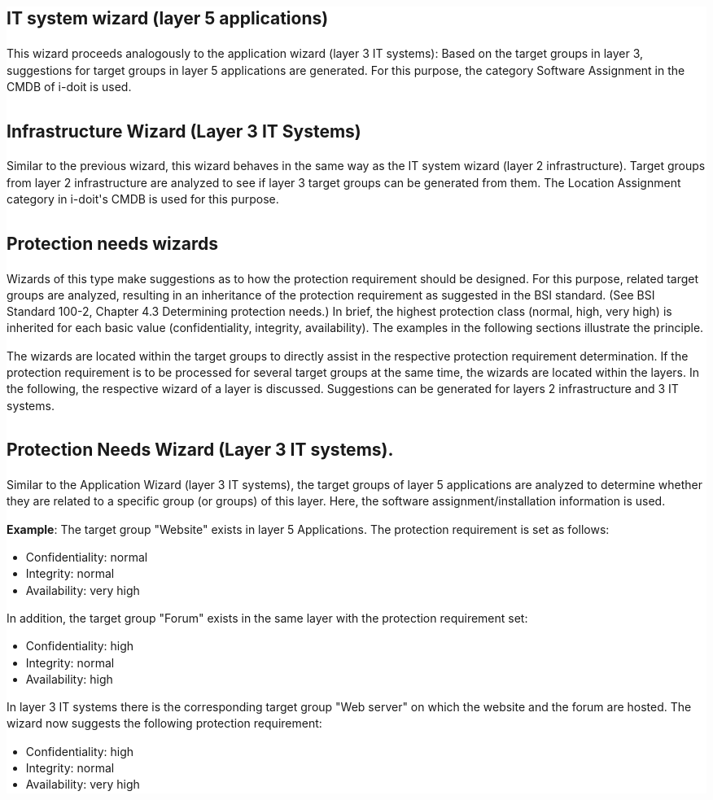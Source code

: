 IT system wizard (layer 5 applications)
---------------------------------------

This wizard proceeds analogously to the application wizard (layer 3 IT systems): Based on the target groups in layer 3, suggestions for target groups in layer 5 applications are generated. For this purpose, the category Software Assignment in the CMDB of i-doit is used.

Infrastructure Wizard (Layer 3 IT Systems)
------------------------------------------

Similar to the previous wizard, this wizard behaves in the same way as the IT system wizard (layer 2 infrastructure). Target groups from layer 2 infrastructure are analyzed to see if layer 3 target groups can be generated from them. The Location Assignment category in i-doit's CMDB is used for this purpose.

Protection needs wizards
------------------------

Wizards of this type make suggestions as to how the protection requirement should be designed. For this purpose, related target groups are analyzed, resulting in an inheritance of the protection requirement as suggested in the BSI standard. (See BSI Standard 100-2, Chapter 4.3 Determining protection needs.) In brief, the highest protection class (normal, high, very high) is inherited for each basic value (confidentiality, integrity, availability). The examples in the following sections illustrate the principle.

The wizards are located within the target groups to directly assist in the respective protection requirement determination. If the protection requirement is to be processed for several target groups at the same time, the wizards are located within the layers. In the following, the respective wizard of a layer is discussed. Suggestions can be generated for layers 2 infrastructure and 3 IT systems.

Protection Needs Wizard (Layer 3 IT systems).
---------------------------------------------

Similar to the Application Wizard (layer 3 IT systems), the target groups of layer 5 applications are analyzed to determine whether they are related to a specific group (or groups) of this layer. Here, the software assignment/installation information is used.

**Example**: The target group "Website" exists in layer 5 Applications. The protection requirement is set as follows:

*   Confidentiality: normal
*   Integrity: normal
*   Availability: very high

In addition, the target group "Forum" exists in the same layer with the protection requirement set:

*   Confidentiality: high
*   Integrity: normal
*   Availability: high

In layer 3 IT systems there is the corresponding target group "Web server" on which the website and the forum are hosted. The wizard now suggests the following protection requirement:

*   Confidentiality: high
*   Integrity: normal
*   Availability: very high
